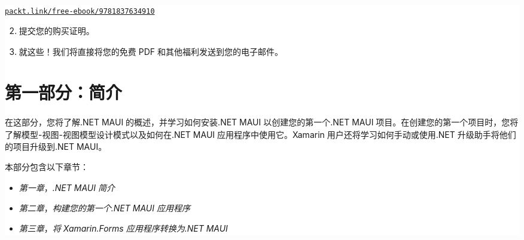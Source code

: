 [`packt.link/free-ebook/9781837634910`](https://packt.link/free-ebook/9781837634910)

2. 提交您的购买证明。

3. 就这些！我们将直接将您的免费 PDF 和其他福利发送到您的电子邮件。

# 第一部分：简介

在这部分，您将了解.NET MAUI 的概述，并学习如何安装.NET MAUI 以创建您的第一个.NET MAUI 项目。在创建您的第一个项目时，您将了解模型-视图-视图模型设计模式以及如何在.NET MAUI 应用程序中使用它。Xamarin 用户还将学习如何手动或使用.NET 升级助手将他们的项目升级到.NET MAUI。

本部分包含以下章节：

+   *第一章*，*.NET MAUI 简介*

+   *第二章*，*构建您的第一个.NET MAUI 应用程序*

+   *第三章*，*将 Xamarin.Forms 应用程序转换为.NET MAUI*

